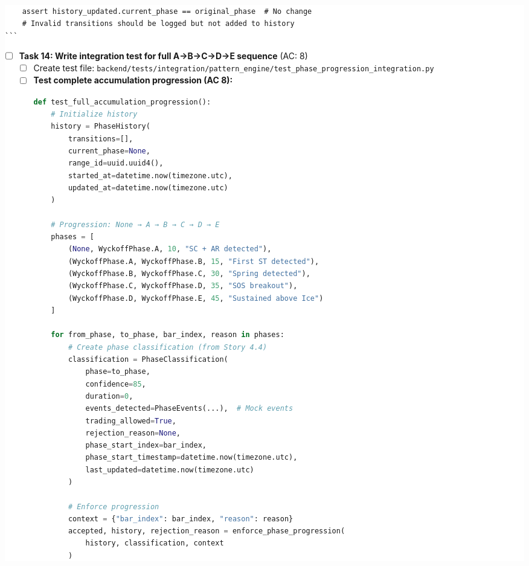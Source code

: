         assert history_updated.current_phase == original_phase  # No change
        # Invalid transitions should be logged but not added to history
    ```

- [ ] **Task 14: Write integration test for full A→B→C→D→E sequence** (AC: 8)
  - [ ] Create test file: `backend/tests/integration/pattern_engine/test_phase_progression_integration.py`
  - [ ] **Test complete accumulation progression (AC 8):**
    ```python
    def test_full_accumulation_progression():
        # Initialize history
        history = PhaseHistory(
            transitions=[],
            current_phase=None,
            range_id=uuid.uuid4(),
            started_at=datetime.now(timezone.utc),
            updated_at=datetime.now(timezone.utc)
        )

        # Progression: None → A → B → C → D → E
        phases = [
            (None, WyckoffPhase.A, 10, "SC + AR detected"),
            (WyckoffPhase.A, WyckoffPhase.B, 15, "First ST detected"),
            (WyckoffPhase.B, WyckoffPhase.C, 30, "Spring detected"),
            (WyckoffPhase.C, WyckoffPhase.D, 35, "SOS breakout"),
            (WyckoffPhase.D, WyckoffPhase.E, 45, "Sustained above Ice")
        ]

        for from_phase, to_phase, bar_index, reason in phases:
            # Create phase classification (from Story 4.4)
            classification = PhaseClassification(
                phase=to_phase,
                confidence=85,
                duration=0,
                events_detected=PhaseEvents(...),  # Mock events
                trading_allowed=True,
                rejection_reason=None,
                phase_start_index=bar_index,
                phase_start_timestamp=datetime.now(timezone.utc),
                last_updated=datetime.now(timezone.utc)
            )

            # Enforce progression
            context = {"bar_index": bar_index, "reason": reason}
            accepted, history, rejection_reason = enforce_phase_progression(
                history, classification, context
            )
